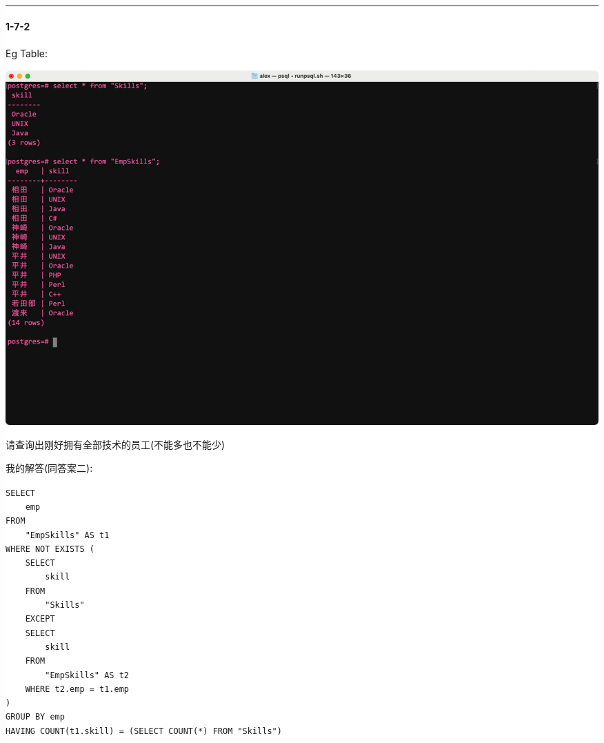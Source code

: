 <hr>











#### 1-7-2

Eg Table:

![Xnip2022-04-02_16-46-03](../SQL.assets/Xnip2022-04-02_16-46-03.jpg)

请查询出刚好拥有全部技术的员工(不能多也不能少)





我的解答(同答案二):

```postgresql
SELECT
	emp
FROM
	"EmpSkills" AS t1
WHERE NOT EXISTS (
	SELECT
		skill
	FROM
		"Skills"
	EXCEPT
	SELECT
		skill
	FROM
		"EmpSkills" AS t2
	WHERE t2.emp = t1.emp
)
GROUP BY emp
HAVING COUNT(t1.skill) = (SELECT COUNT(*) FROM "Skills")
```
